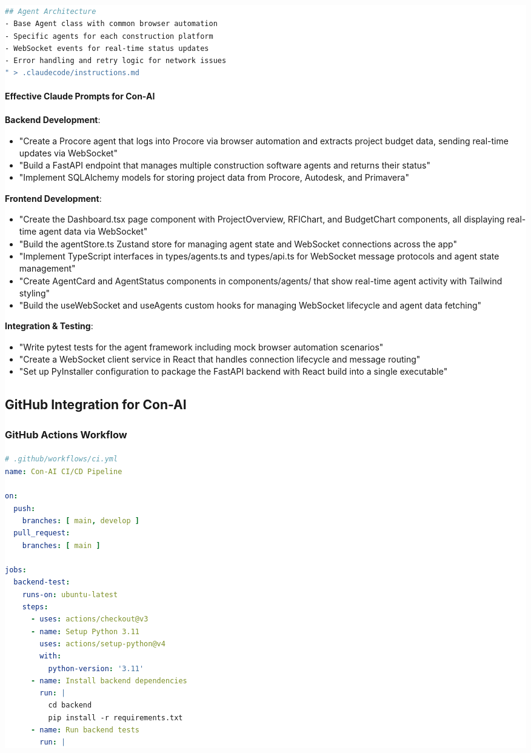 ```bash
## Agent Architecture
- Base Agent class with common browser automation
- Specific agents for each construction platform
- WebSocket events for real-time status updates
- Error handling and retry logic for network issues
" > .claudecode/instructions.md
```

#### Effective Claude Prompts for Con-AI

**Backend Development**:
- "Create a Procore agent that logs into Procore via browser automation and extracts project budget data, sending real-time updates via WebSocket"
- "Build a FastAPI endpoint that manages multiple construction software agents and returns their status"
- "Implement SQLAlchemy models for storing project data from Procore, Autodesk, and Primavera"

**Frontend Development**:
- "Create the Dashboard.tsx page component with ProjectOverview, RFIChart, and BudgetChart components, all displaying real-time agent data via WebSocket"
- "Build the agentStore.ts Zustand store for managing agent state and WebSocket connections across the app"
- "Implement TypeScript interfaces in types/agents.ts and types/api.ts for WebSocket message protocols and agent state management"
- "Create AgentCard and AgentStatus components in components/agents/ that show real-time agent activity with Tailwind styling"
- "Build the useWebSocket and useAgents custom hooks for managing WebSocket lifecycle and agent data fetching"

**Integration & Testing**:
- "Write pytest tests for the agent framework including mock browser automation scenarios"
- "Create a WebSocket client service in React that handles connection lifecycle and message routing"
- "Set up PyInstaller configuration to package the FastAPI backend with React build into a single executable"

## GitHub Integration for Con-AI

### GitHub Actions Workflow
```yaml
# .github/workflows/ci.yml
name: Con-AI CI/CD Pipeline

on:
  push:
    branches: [ main, develop ]
  pull_request:
    branches: [ main ]

jobs:
  backend-test:
    runs-on: ubuntu-latest
    steps:
      - uses: actions/checkout@v3
      - name: Setup Python 3.11
        uses: actions/setup-python@v4
        with:
          python-version: '3.11'
      - name: Install backend dependencies
        run: |
          cd backend
          pip install -r requirements.txt
      - name: Run backend tests
        run: |
```